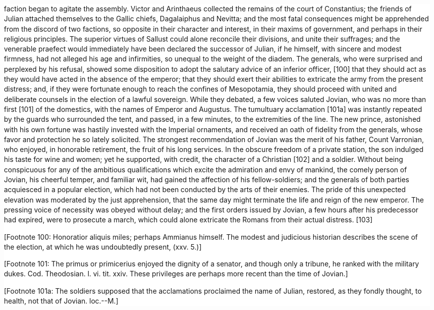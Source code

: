 faction began to agitate the assembly. Victor and Arinthaeus collected
the remains of the court of Constantius; the friends of Julian attached
themselves to the Gallic chiefs, Dagalaiphus and Nevitta; and the
most fatal consequences might be apprehended from the discord of two
factions, so opposite in their character and interest, in their maxims
of government, and perhaps in their religious principles. The superior
virtues of Sallust could alone reconcile their divisions, and unite
their suffrages; and the venerable praefect would immediately have been
declared the successor of Julian, if he himself, with sincere and modest
firmness, had not alleged his age and infirmities, so unequal to the
weight of the diadem. The generals, who were surprised and perplexed by
his refusal, showed some disposition to adopt the salutary advice of an
inferior officer, [100] that they should act as they would have acted
in the absence of the emperor; that they should exert their abilities
to extricate the army from the present distress; and, if they were
fortunate enough to reach the confines of Mesopotamia, they should
proceed with united and deliberate counsels in the election of a lawful
sovereign. While they debated, a few voices saluted Jovian, who was no
more than first [101] of the domestics, with the names of Emperor and
Augustus. The tumultuary acclamation [101a] was instantly repeated by
the guards who surrounded the tent, and passed, in a few minutes, to the
extremities of the line. The new prince, astonished with his own fortune
was hastily invested with the Imperial ornaments, and received an oath
of fidelity from the generals, whose favor and protection he so lately
solicited. The strongest recommendation of Jovian was the merit of his
father, Count Varronian, who enjoyed, in honorable retirement, the fruit
of his long services. In the obscure freedom of a private station,
the son indulged his taste for wine and women; yet he supported, with
credit, the character of a Christian [102] and a soldier. Without being
conspicuous for any of the ambitious qualifications which excite
the admiration and envy of mankind, the comely person of Jovian, his
cheerful temper, and familiar wit, had gained the affection of his
fellow-soldiers; and the generals of both parties acquiesced in a
popular election, which had not been conducted by the arts of their
enemies. The pride of this unexpected elevation was moderated by the
just apprehension, that the same day might terminate the life and reign
of the new emperor. The pressing voice of necessity was obeyed without
delay; and the first orders issued by Jovian, a few hours after his
predecessor had expired, were to prosecute a march, which could alone
extricate the Romans from their actual distress. [103]

[Footnote 100: Honoratior aliquis miles; perhaps Ammianus himself. The
modest and judicious historian describes the scene of the election, at
which he was undoubtedly present, (xxv. 5.)]

[Footnote 101: The primus or primicerius enjoyed the dignity of a
senator, and though only a tribune, he ranked with the military dukes.
Cod. Theodosian. l. vi. tit. xxiv. These privileges are perhaps more
recent than the time of Jovian.]

[Footnote 101a: The soldiers supposed that the acclamations proclaimed
the name of Julian, restored, as they fondly thought, to health, not
that of Jovian. loc.--M.]
